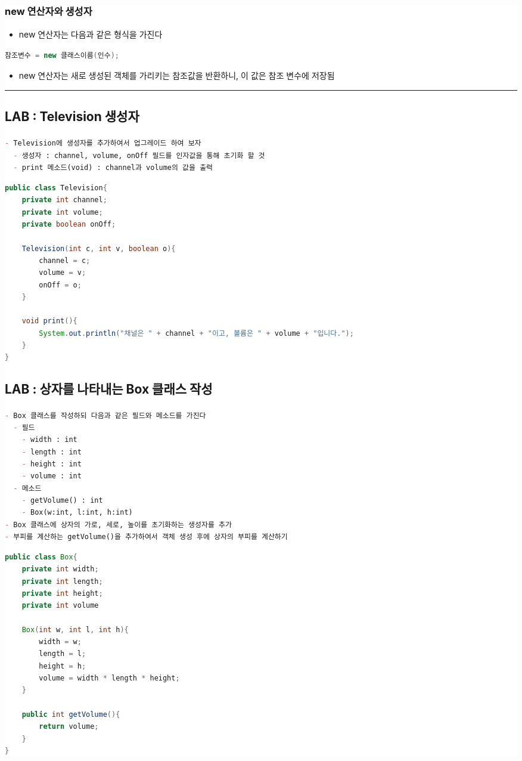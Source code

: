### new 연산자와 생성자
- new 연산자는 다음과 같은 형식을 가진다
```Java
참조변수 = new 클래스이름(인수);
```
- new 연산자는 새로 생성된 객체를 가리키는 참조값을 반환하니, 이 값은 참조 변수에 저장됨

* * *
## LAB : Television 생성자
```Markdown
- Television에 생성자를 추가하여서 업그레이드 하여 보자
  - 생성자 : channel, volume, onOff 필드를 인자값을 통해 초기화 할 것
  - print 메소드(void) : channel과 volume의 값을 출력
```
```Java:Television.java
public class Television{
    private int channel;
    private int volume;
    private boolean onOff;

    Television(int c, int v, boolean o){
        channel = c;
        volume = v;
        onOff = o;
    }

    void print(){
        System.out.println("채널은 " + channel + "이고, 볼륨은 " + volume + "입니다.");
    }
}
```
## LAB : 상자를 나타내는 Box 클래스 작성
```Markdown
- Box 클래스를 작성하되 다음과 같은 필드와 메소드를 가진다
  - 필드
    - width : int
    - length : int
    - height : int
    - volume : int
  - 메소드
    - getVolume() : int
    - Box(w:int, l:int, h:int)
- Box 클래스에 상자의 가로, 세로, 높이를 초기화하는 생성자를 추가
- 부피를 계산하는 getVolume()을 추가하여서 객체 생성 후에 상자의 부피를 계산하기
```
```Java:Box.java
public class Box{
    private int width;
    private int length;
    private int height;
    private int volume

    Box(int w, int l, int h){
        width = w;
        length = l;
        height = h;
        volume = width * length * height;
    }

    public int getVolume(){
        return volume;
    }
}
```
